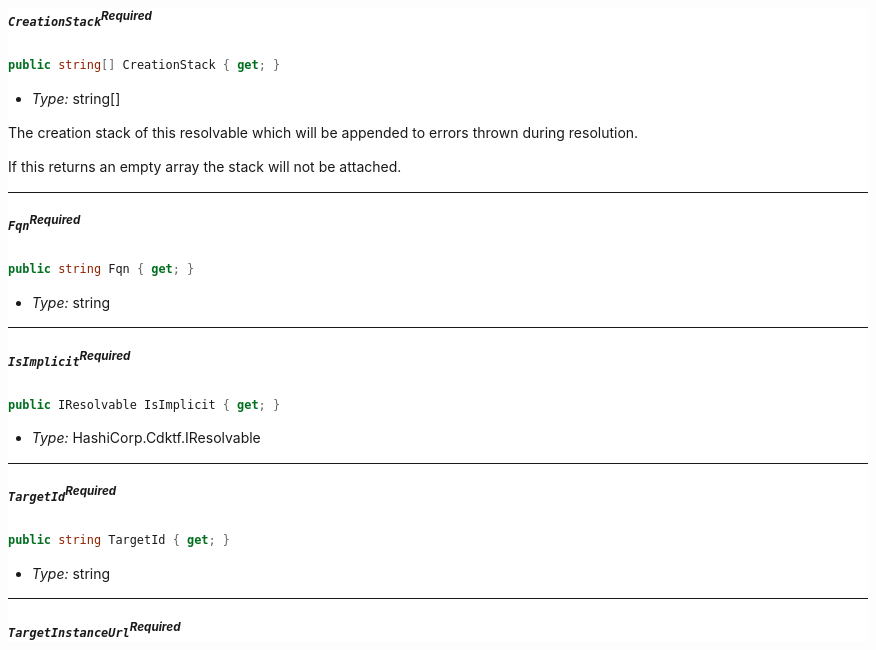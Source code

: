 
##### `CreationStack`<sup>Required</sup> <a name="CreationStack" id="rhizo-co-terraform-provider-oci.opaOpaInstance.OpaOpaInstanceAttachmentsOutputReference.property.creationStack"></a>

```csharp
public string[] CreationStack { get; }
```

- *Type:* string[]

The creation stack of this resolvable which will be appended to errors thrown during resolution.

If this returns an empty array the stack will not be attached.

---

##### `Fqn`<sup>Required</sup> <a name="Fqn" id="rhizo-co-terraform-provider-oci.opaOpaInstance.OpaOpaInstanceAttachmentsOutputReference.property.fqn"></a>

```csharp
public string Fqn { get; }
```

- *Type:* string

---

##### `IsImplicit`<sup>Required</sup> <a name="IsImplicit" id="rhizo-co-terraform-provider-oci.opaOpaInstance.OpaOpaInstanceAttachmentsOutputReference.property.isImplicit"></a>

```csharp
public IResolvable IsImplicit { get; }
```

- *Type:* HashiCorp.Cdktf.IResolvable

---

##### `TargetId`<sup>Required</sup> <a name="TargetId" id="rhizo-co-terraform-provider-oci.opaOpaInstance.OpaOpaInstanceAttachmentsOutputReference.property.targetId"></a>

```csharp
public string TargetId { get; }
```

- *Type:* string

---

##### `TargetInstanceUrl`<sup>Required</sup> <a name="TargetInstanceUrl" id="rhizo-co-terraform-provider-oci.opaOpaInstance.OpaOpaInstanceAttachmentsOutputReference.property.targetInstanceUrl"></a>
